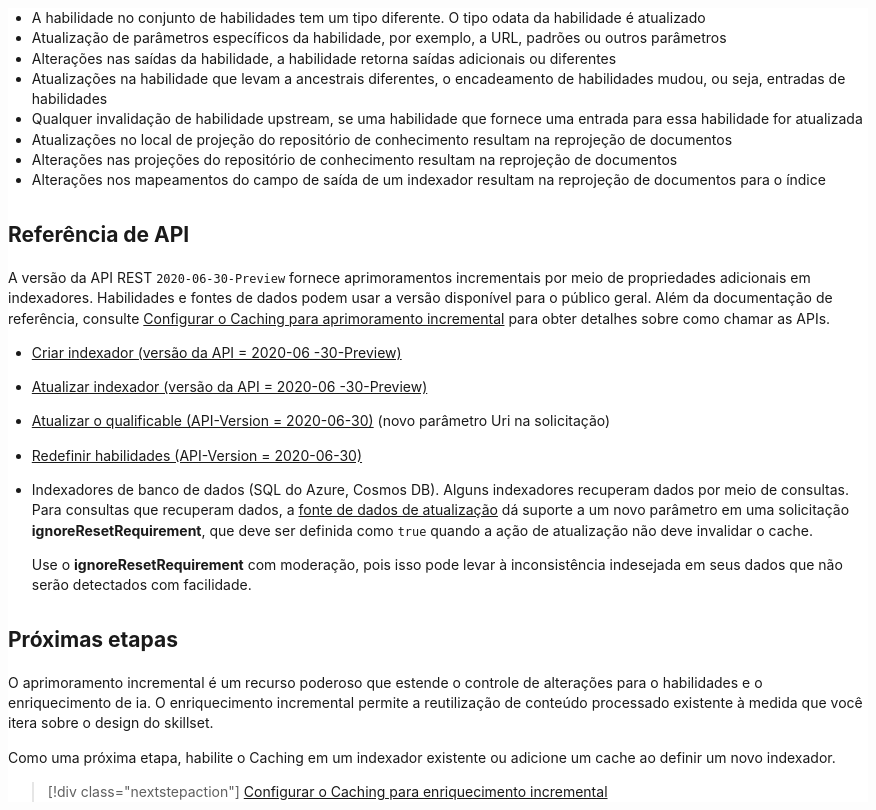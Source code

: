 * A habilidade no conjunto de habilidades tem um tipo diferente. O tipo odata da habilidade é atualizado
* Atualização de parâmetros específicos da habilidade, por exemplo, a URL, padrões ou outros parâmetros
* Alterações nas saídas da habilidade, a habilidade retorna saídas adicionais ou diferentes
* Atualizações na habilidade que levam a ancestrais diferentes, o encadeamento de habilidades mudou, ou seja, entradas de habilidades
* Qualquer invalidação de habilidade upstream, se uma habilidade que fornece uma entrada para essa habilidade for atualizada
* Atualizações no local de projeção do repositório de conhecimento resultam na reprojeção de documentos
* Alterações nas projeções do repositório de conhecimento resultam na reprojeção de documentos
* Alterações nos mapeamentos do campo de saída de um indexador resultam na reprojeção de documentos para o índice

## <a name="api-reference"></a>Referência de API

A versão da API REST `2020-06-30-Preview` fornece aprimoramentos incrementais por meio de propriedades adicionais em indexadores. Habilidades e fontes de dados podem usar a versão disponível para o público geral. Além da documentação de referência, consulte  [Configurar o Caching para aprimoramento incremental](search-howto-incremental-index.md) para obter detalhes sobre como chamar as APIs.

+ [Criar indexador (versão da API = 2020-06 -30-Preview)](/rest/api/searchservice/create-indexer) 

+ [Atualizar indexador (versão da API = 2020-06 -30-Preview)](/rest/api/searchservice/update-indexer) 

+ [Atualizar o qualificable (API-Version = 2020-06-30)](/rest/api/searchservice/update-skillset) (novo parâmetro Uri na solicitação)

+ [Redefinir habilidades (API-Version = 2020-06-30)](/rest/api/searchservice/preview-api/reset-skills)

+ Indexadores de banco de dados (SQL do Azure, Cosmos DB). Alguns indexadores recuperam dados por meio de consultas. Para consultas que recuperam dados, a [fonte de dados de atualização](/rest/api/searchservice/update-data-source) dá suporte a um novo parâmetro em uma solicitação **ignoreResetRequirement**, que deve ser definida como `true` quando a ação de atualização não deve invalidar o cache. 

  Use o **ignoreResetRequirement** com moderação, pois isso pode levar à inconsistência indesejada em seus dados que não serão detectados com facilidade.

## <a name="next-steps"></a>Próximas etapas

O aprimoramento incremental é um recurso poderoso que estende o controle de alterações para o habilidades e o enriquecimento de ia. O enriquecimento incremental permite a reutilização de conteúdo processado existente à medida que você itera sobre o design do skillset.

Como uma próxima etapa, habilite o Caching em um indexador existente ou adicione um cache ao definir um novo indexador.

> [!div class="nextstepaction"]
> [Configurar o Caching para enriquecimento incremental](search-howto-incremental-index.md)